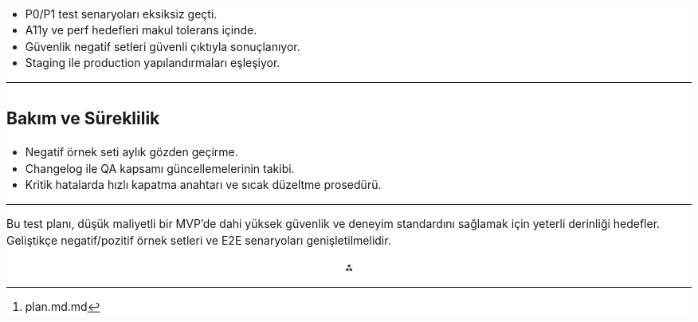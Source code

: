 - P0/P1 test senaryoları eksiksiz geçti.
- A11y ve perf hedefleri makul tolerans içinde.
- Güvenlik negatif setleri güvenli çıktıyla sonuçlanıyor.
- Staging ile production yapılandırmaları eşleşiyor.

***

## Bakım ve Süreklilik

- Negatif örnek seti aylık gözden geçirme.
- Changelog ile QA kapsamı güncellemelerinin takibi.
- Kritik hatalarda hızlı kapatma anahtarı ve sıcak düzeltme prosedürü.

***

Bu test planı, düşük maliyetli bir MVP’de dahi yüksek güvenlik ve deneyim standardını sağlamak için yeterli derinliği hedefler. Geliştikçe negatif/pozitif örnek setleri ve E2E senaryoları genişletilmelidir.
<span style="display:none">[^1]</span>

<div style="text-align: center">⁂</div>

[^1]: plan.md.md

